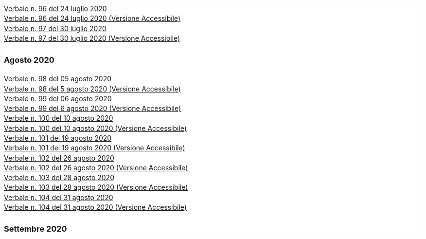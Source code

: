 <a href="https://raw.githubusercontent.com/pcm-dpc/COVID-19-Verbali-CTS/master/2020-07/covid-19-cts-verbale-096-20200724.pdf">Verbale n. 96 del 24 luglio 2020</a><br>
<a href="https://raw.githubusercontent.com/pcm-dpc/COVID-19-Verbali-CTS/master/2020-07/covid-19-cts-verbale-accessibile-096-20200724.pdf">Verbale n. 96 del 24 luglio 2020 (Versione Accessibile)</a><br>
<a href="https://raw.githubusercontent.com/pcm-dpc/COVID-19-Verbali-CTS/master/2020-07/covid-19-cts-verbale-097-20200730.pdf">Verbale n. 97 del 30 luglio 2020</a><br>
<a href="https://raw.githubusercontent.com/pcm-dpc/COVID-19-Verbali-CTS/master/2020-07/covid-19-cts-verbale-accessibile-097-20200730.pdf">Verbale n. 97 del 30 luglio 2020 (Versione Accessibile)</a><br>



### Agosto 2020

<a href="https://raw.githubusercontent.com/pcm-dpc/COVID-19-Verbali-CTS/master/2020-08/covid-19-cts-verbale-098-20200805.pdf">Verbale n. 98 del 05 agosto 2020</a><br>
<a href="https://raw.githubusercontent.com/pcm-dpc/COVID-19-Verbali-CTS/master/2020-08/covid-19-cts-verbale-accessibile-098-20200805.pdf">Verbale n. 98 del 5 agosto 2020 (Versione Accessibile)</a><br>
<a href="https://raw.githubusercontent.com/pcm-dpc/COVID-19-Verbali-CTS/master/2020-08/covid-19-cts-verbale-099-20200806.pdf">Verbale n. 99 del 06 agosto 2020</a><br>
<a href="https://raw.githubusercontent.com/pcm-dpc/COVID-19-Verbali-CTS/master/2021-08/covid-19-cts-verbale-accessibile-099-20200806.pdf">Verbale n. 99 del 6 agosto 2020 (Versione Accessibile)</a><br>
<a href="https://raw.githubusercontent.com/pcm-dpc/COVID-19-Verbali-CTS/master/2020-08/covid-19-cts-verbale-100-20200810.pdf ">Verbale n. 100 del 10 agosto 2020</a><br>
<a href="https://raw.githubusercontent.com/pcm-dpc/COVID-19-Verbali-CTS/master/2020-08/covid-19-cts-verbale-accessibile-100-20200810.pdf">Verbale n. 100 del 10 agosto 2020 (Versione Accessibile)</a><br>
<a href="https://raw.githubusercontent.com/pcm-dpc/COVID-19-Verbali-CTS/master/2020-08/covid-19-cts-verbale-101-20200819.pdf">Verbale n. 101 del 19 agosto 2020</a><br>
<a href="https://raw.githubusercontent.com/pcm-dpc/COVID-19-Verbali-CTS/master/2020-08/covid-19-cts-verbale-accessibile-101-20200819.pdf">Verbale n. 101 del 19 agosto 2020 (Versione Accessibile)</a><br>
<a href="https://raw.githubusercontent.com/pcm-dpc/COVID-19-Verbali-CTS/master/2020-08/covid-19-cts-verbale-102-20200826.pdf">Verbale n. 102 del 26 agosto 2020</a><br>
<a href="https://raw.githubusercontent.com/pcm-dpc/COVID-19-Verbali-CTS/master/2020-08/covid-19-cts-verbale-accessibile-102-20200826.pdf">Verbale n. 102 del 26 agosto 2020 (Versione Accessibile)</a><br>
<a href="https://raw.githubusercontent.com/pcm-dpc/COVID-19-Verbali-CTS/master/2020-08/covid-19-cts-verbale-103-20200828.pdf">Verbale n. 103 del 28 agosto 2020</a><br>
<a href="https://raw.githubusercontent.com/pcm-dpc/COVID-19-Verbali-CTS/master/2020-08/covid-19-cts-verbale-accessibile-103-20200828.pdf">Verbale n. 103 del 28 agosto 2020 (Versione Accessibile)</a><br>
<a href="https://raw.githubusercontent.com/pcm-dpc/COVID-19-Verbali-CTS/master/2020-08/covid-19-cts-verbale-104-20200831.pdf">Verbale n. 104 del 31 agosto 2020</a><br>
<a href="https://raw.githubusercontent.com/pcm-dpc/COVID-19-Verbali-CTS/master/2020-08/covid-19-cts-verbale-accessibile-104-20200831.pdf">Verbale n. 104 del 31 agosto 2020 (Versione Accessibile)</a><br>

### Settembre 2020
